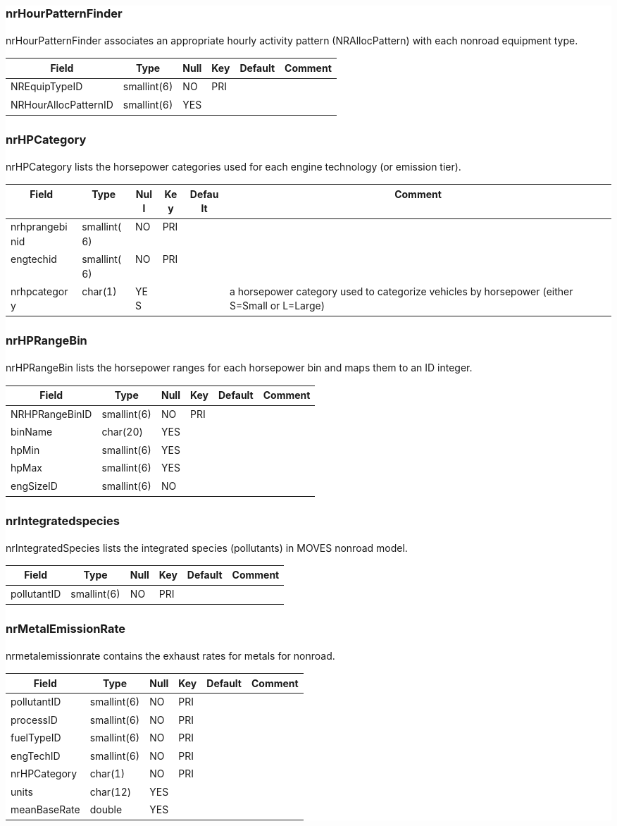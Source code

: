 ### nrHourPatternFinder

nrHourPatternFinder associates an  appropriate hourly activity pattern (NRAllocPattern) with each nonroad  equipment type.

| Field                | Type        | Null | Key  | Default | Comment |
| -------------------- | ----------- | ---- | ---- | ------- | ------- |
| NREquipTypeID        | smallint(6) | NO   | PRI  |         |         |
| NRHourAllocPatternID | smallint(6) | YES  |      |         |         |

### nrHPCategory

nrHPCategory  lists the horsepower categories used for each engine technology (or emission tier).

| Field          | Type        | Null | Key  | Default | Comment                                                      |
| -------------- | ----------- | ---- | ---- | ------- | ------------------------------------------------------------ |
| nrhprangebinid | smallint(6) | NO   | PRI  |         |                                                              |
| engtechid      | smallint(6) | NO   | PRI  |         |                                                              |
| nrhpcategory   | char(1)     | YES  |      |         | a horsepower  category used to categorize vehicles by horsepower (either S=Small or  L=Large) |

### nrHPRangeBin

nrHPRangeBin lists the horsepower ranges for each horsepower bin and maps them to an ID integer.

| Field          | Type        | Null | Key  | Default | Comment                                                      |
| -------------- | ----------- | ---- | ---- | ------- | ------------------------------------------------------------ |
| NRHPRangeBinID | smallint(6) | NO   | PRI  |         |                                                              |
| binName        | char(20)    | YES  |      |         |                                                              |
| hpMin          | smallint(6) | YES  |      |         |                                                              |
| hpMax          | smallint(6) | YES  |      |         |                                                              |
| engSizeID      | smallint(6) | NO   |      |         |                                                              |

### nrIntegratedspecies

nrIntegratedSpecies lists the integrated species (pollutants) in MOVES nonroad model.

| Field       | Type        | Null | Key  | Default | Comment |
| ----------- | ----------- | ---- | ---- | ------- | ------- |
| pollutantID | smallint(6) | NO   | PRI  |         |         |

### nrMetalEmissionRate

nrmetalemissionrate contains the exhaust rates for metals for nonroad.

| Field          | Type        | Null | Key  | Default | Comment  |
| -------------- | ----------- | ---- | ---- | ------- | -------- |
| pollutantID    | smallint(6) | NO   | PRI  |         |          |
| processID      | smallint(6) | NO   | PRI  |         |          |
| fuelTypeID     | smallint(6) | NO   | PRI  |         |          |
| engTechID      | smallint(6) | NO   | PRI  |         |          |
| nrHPCategory   | char(1)     | NO   | PRI  |         |          |
| units          | char(12)    | YES  |      |         |          |
| meanBaseRate   | double      | YES  |      |         |          |